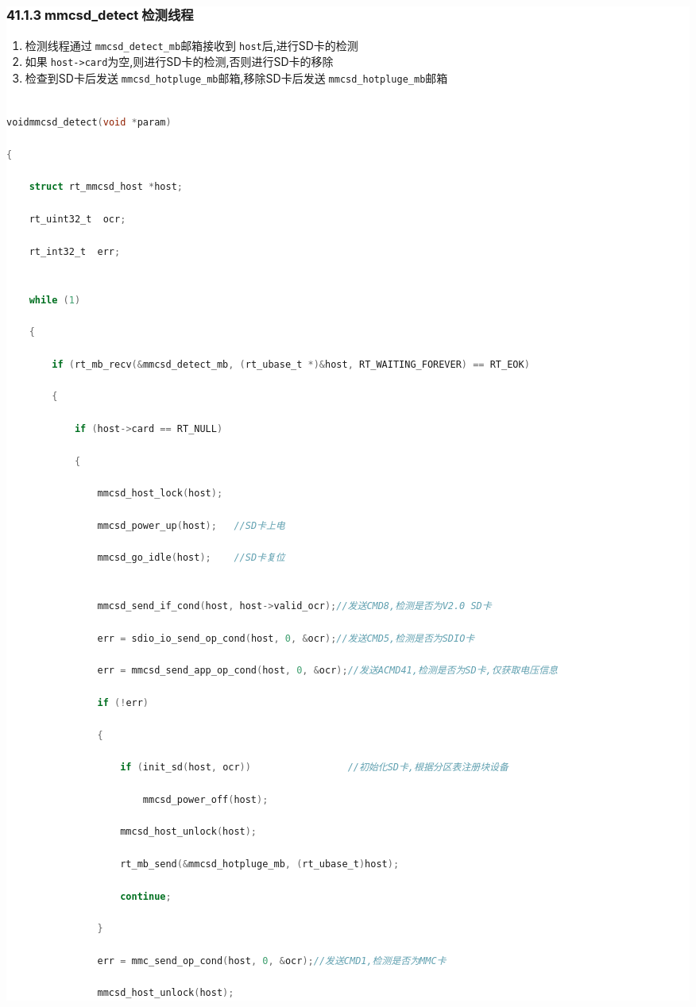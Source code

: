 ### 41.1.3 mmcsd_detect 检测线程

1. 检测线程通过 `mmcsd_detect_mb`邮箱接收到 `host`后,进行SD卡的检测
2. 如果 `host->card`为空,则进行SD卡的检测,否则进行SD卡的移除
3. 检查到SD卡后发送 `mmcsd_hotpluge_mb`邮箱,移除SD卡后发送 `mmcsd_hotpluge_mb`邮箱

```c

voidmmcsd_detect(void *param)

{

    struct rt_mmcsd_host *host;

    rt_uint32_t  ocr;

    rt_int32_t  err;


    while (1)

    {

        if (rt_mb_recv(&mmcsd_detect_mb, (rt_ubase_t *)&host, RT_WAITING_FOREVER) == RT_EOK)

        {

            if (host->card == RT_NULL)

            {

                mmcsd_host_lock(host);

                mmcsd_power_up(host);   //SD卡上电

                mmcsd_go_idle(host);    //SD卡复位


                mmcsd_send_if_cond(host, host->valid_ocr);//发送CMD8,检测是否为V2.0 SD卡

                err = sdio_io_send_op_cond(host, 0, &ocr);//发送CMD5,检测是否为SDIO卡

                err = mmcsd_send_app_op_cond(host, 0, &ocr);//发送ACMD41,检测是否为SD卡,仅获取电压信息

                if (!err)

                {

                    if (init_sd(host, ocr))                 //初始化SD卡,根据分区表注册块设备

                        mmcsd_power_off(host);

                    mmcsd_host_unlock(host);

                    rt_mb_send(&mmcsd_hotpluge_mb, (rt_ubase_t)host);

                    continue;

                }

                err = mmc_send_op_cond(host, 0, &ocr);//发送CMD1,检测是否为MMC卡

                mmcsd_host_unlock(host);

```